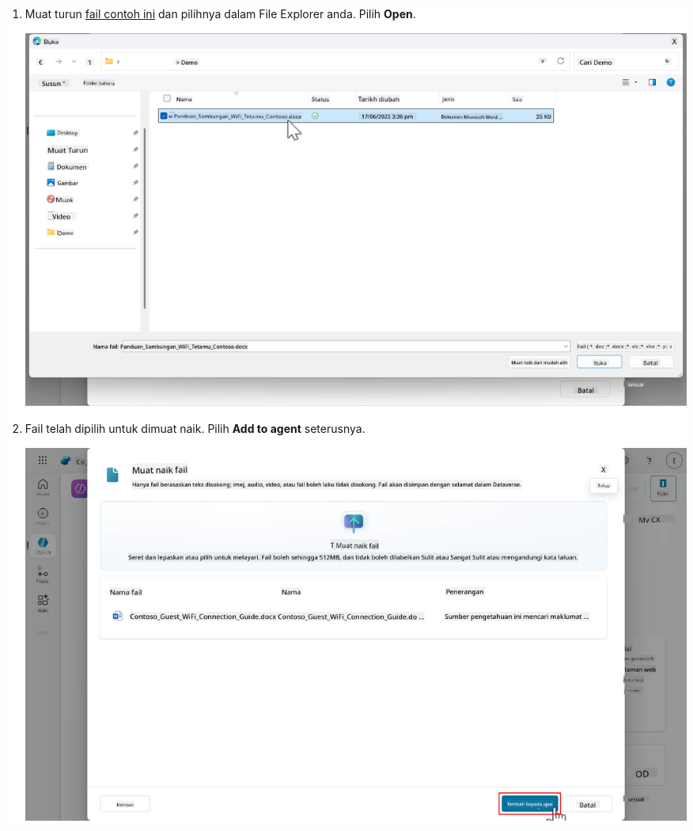 1. Muat turun [fail contoh ini](../../../../../docs/recruit/06-create-agent-from-conversation/assets/Contoso_Guest_WiFi_Connection_Guide.docx "download") dan pilihnya dalam File Explorer anda. Pilih **Open**.

      ![Pilih dokumen](../../../../../translated_images/6.3_03_SelectFile.077d73491dc6ff1f6114d259261ee68334c4da182c3b55233468637d1989f14c.ms.png)

1. Fail telah dipilih untuk dimuat naik. Pilih **Add to agent** seterusnya.

      ![Pilih Add to Agent](../../../../../translated_images/6.3_04_AddToAgent.1eec469d6d28c22959c8d7f3ad39aa0df5e07adfdb85ce1e21c0c4fe31c27db5.ms.png)
